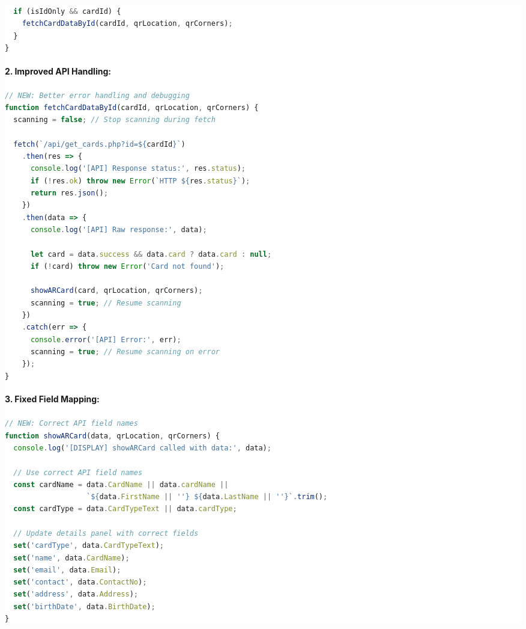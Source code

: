 ```javascript
  if (isIdOnly && cardId) {
    fetchCardDataById(cardId, qrLocation, qrCorners);
  }
}
```

#### **2. Improved API Handling:**
```javascript
// NEW: Better error handling and debugging
function fetchCardDataById(cardId, qrLocation, qrCorners) {
  scanning = false; // Stop scanning during fetch
  
  fetch(`/api/get_cards.php?id=${cardId}`)
    .then(res => {
      console.log('[API] Response status:', res.status);
      if (!res.ok) throw new Error(`HTTP ${res.status}`);
      return res.json();
    })
    .then(data => {
      console.log('[API] Raw response:', data);
      
      let card = data.success && data.card ? data.card : null;
      if (!card) throw new Error('Card not found');
      
      showARCard(card, qrLocation, qrCorners);
      scanning = true; // Resume scanning
    })
    .catch(err => {
      console.error('[API] Error:', err);
      scanning = true; // Resume scanning on error
    });
}
```

#### **3. Fixed Field Mapping:**
```javascript
// NEW: Correct API field names
function showARCard(data, qrLocation, qrCorners) {
  console.log('[DISPLAY] showARCard called with data:', data);
  
  // Use correct API field names
  const cardName = data.CardName || data.cardName ||
                   `${data.FirstName || ''} ${data.LastName || ''}`.trim();
  const cardType = data.CardTypeText || data.cardType;
  
  // Update details panel with correct fields
  set('cardType', data.CardTypeText);
  set('name', data.CardName);
  set('email', data.Email);
  set('contact', data.ContactNo);
  set('address', data.Address);
  set('birthDate', data.BirthDate);
}
```
